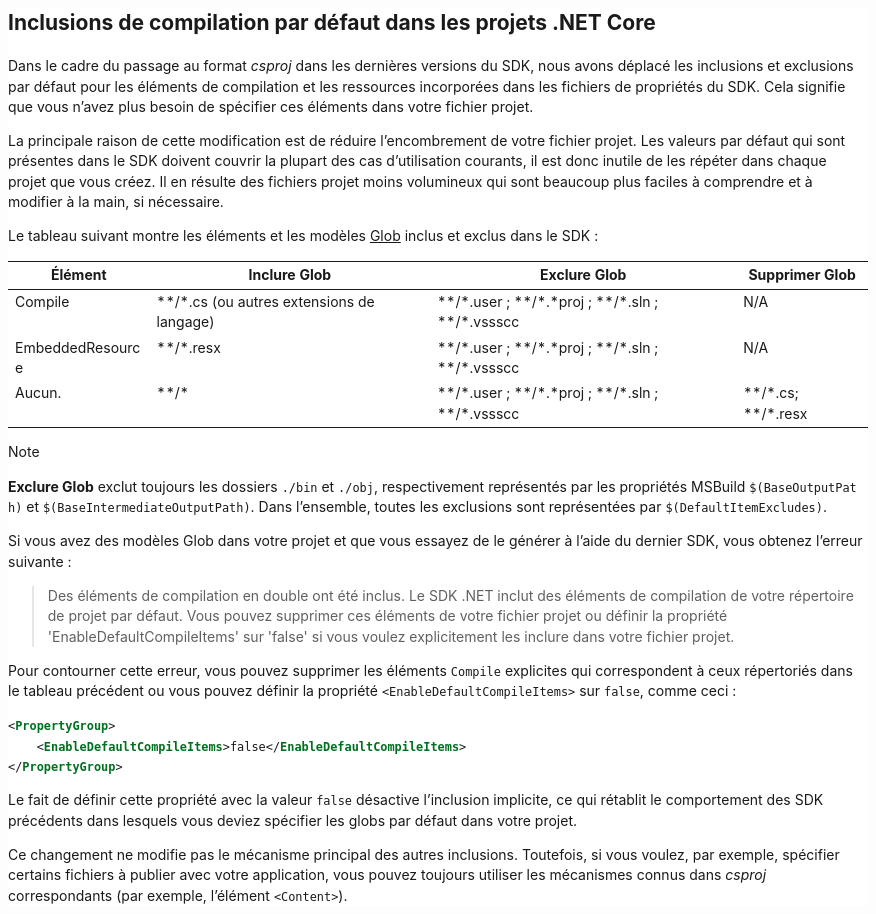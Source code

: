 ## <a name="default-compilation-includes-in-net-core-projects"></a>Inclusions de compilation par défaut dans les projets .NET Core
Dans le cadre du passage au format *csproj* dans les dernières versions du SDK, nous avons déplacé les inclusions et exclusions par défaut pour les éléments de compilation et les ressources incorporées dans les fichiers de propriétés du SDK. Cela signifie que vous n’avez plus besoin de spécifier ces éléments dans votre fichier projet.

La principale raison de cette modification est de réduire l’encombrement de votre fichier projet. Les valeurs par défaut qui sont présentes dans le SDK doivent couvrir la plupart des cas d’utilisation courants, il est donc inutile de les répéter dans chaque projet que vous créez. Il en résulte des fichiers projet moins volumineux qui sont beaucoup plus faciles à comprendre et à modifier à la main, si nécessaire.

Le tableau suivant montre les éléments et les modèles [Glob](https://en.wikipedia.org/wiki/Glob_(programming)) inclus et exclus dans le SDK :

| Élément           | Inclure Glob                              | Exclure Glob                                                  | Supprimer Glob              |
|-------------------|-------------------------------------------|---------------------------------------------------------------|----------------------------|
| Compile           | \*\*/\*.cs (ou autres extensions de langage) | \*\*/\*.user ;  \*\*/\*.\*proj ;  \*\*/\*.sln ;  \*\*/\*.vssscc  | N/A                      |
| EmbeddedResource  | \*\*/\*.resx                              | \*\*/\*.user ; \*\*/\*.\*proj ; \*\*/\*.sln ; \*\*/\*.vssscc     | N/A                      |
| Aucun.              | \*\*/\*                                   | \*\*/\*.user ; \*\*/\*.\*proj ; \*\*/\*.sln ; \*\*/\*.vssscc     | \*\*/\*.cs; \*\*/\*.resx   |

> [!NOTE]
> **Exclure Glob** exclut toujours les dossiers `./bin` et `./obj`, respectivement représentés par les propriétés MSBuild `$(BaseOutputPath)` et `$(BaseIntermediateOutputPath)`. Dans l’ensemble, toutes les exclusions sont représentées par `$(DefaultItemExcludes)`.

Si vous avez des modèles Glob dans votre projet et que vous essayez de le générer à l’aide du dernier SDK, vous obtenez l’erreur suivante :

> Des éléments de compilation en double ont été inclus. Le SDK .NET inclut des éléments de compilation de votre répertoire de projet par défaut. Vous pouvez supprimer ces éléments de votre fichier projet ou définir la propriété 'EnableDefaultCompileItems' sur 'false' si vous voulez explicitement les inclure dans votre fichier projet.

Pour contourner cette erreur, vous pouvez supprimer les éléments `Compile` explicites qui correspondent à ceux répertoriés dans le tableau précédent ou vous pouvez définir la propriété `<EnableDefaultCompileItems>` sur `false`, comme ceci :

```xml
<PropertyGroup>
    <EnableDefaultCompileItems>false</EnableDefaultCompileItems>
</PropertyGroup>
```

Le fait de définir cette propriété avec la valeur `false` désactive l’inclusion implicite, ce qui rétablit le comportement des SDK précédents dans lesquels vous deviez spécifier les globs par défaut dans votre projet.

Ce changement ne modifie pas le mécanisme principal des autres inclusions. Toutefois, si vous voulez, par exemple, spécifier certains fichiers à publier avec votre application, vous pouvez toujours utiliser les mécanismes connus dans *csproj* correspondants (par exemple, l’élément `<Content>`).
